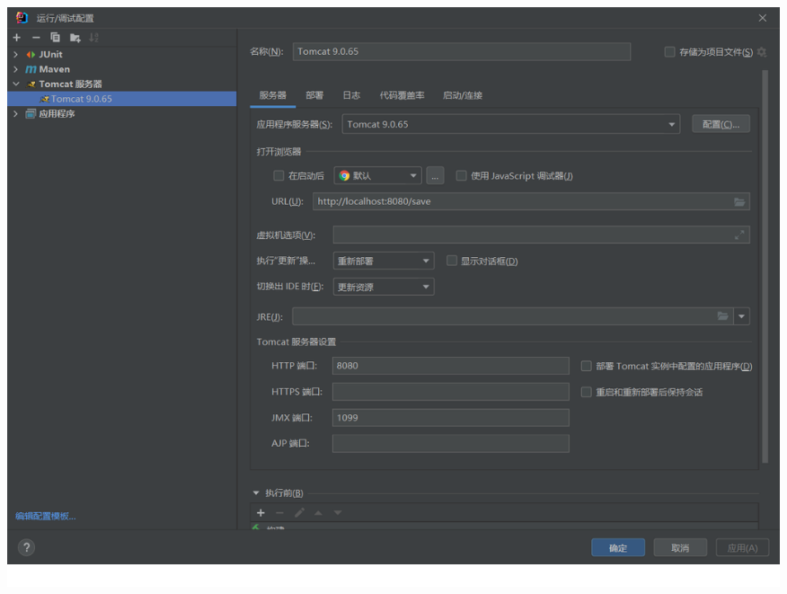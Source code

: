    ![img](JavaWeb基础5——HTTP，Tomcat&Servlet.assets\99c3a805a5ab40e39b15ff6c1030acbc.png)![点击并拖拽以移动](data:image/gif;base64,R0lGODlhAQABAPABAP///wAAACH5BAEKAAAALAAAAAABAAEAAAICRAEAOw==)

   
